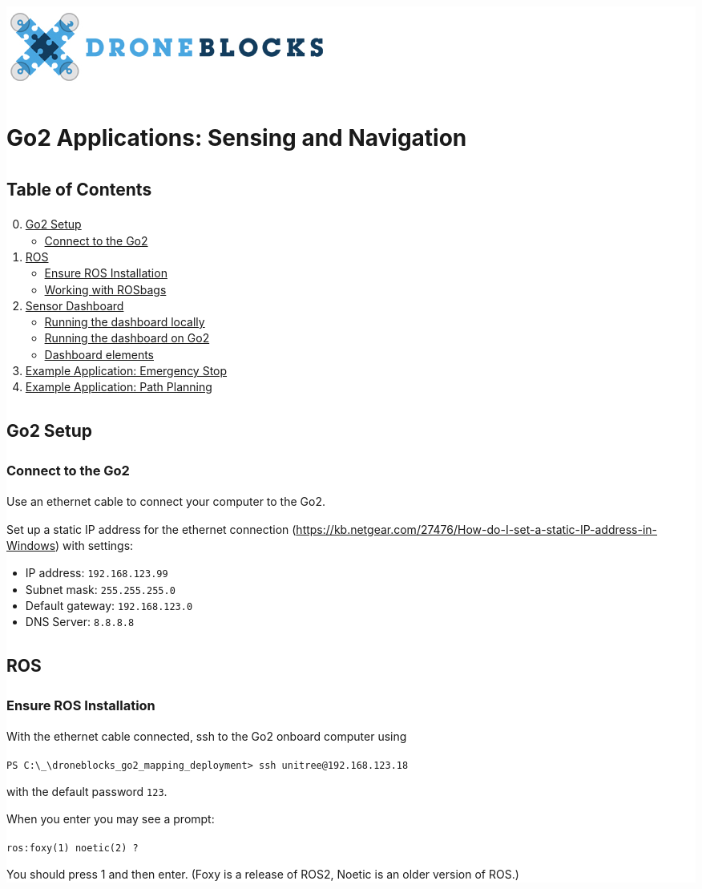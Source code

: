 ![Droneblocks Logo](static/images/DB_logo_400px_100px.jpg "Droneblocks Logo")

# Go2 Applications: Sensing and Navigation

## Table of Contents
0. [Go2 Setup](#go2-setup)
   - [Connect to the Go2](#connect-to-the-go2)
1. [ROS](#rosbags)
   - [Ensure ROS Installation](#ensure-ros-installation)
   - [Working with ROSbags](#working-with-rosbags)
2. [Sensor Dashboard](#dashboard)
   - [Running the dashboard locally](#running-the-dashboard-locally)
   - [Running the dashboard on Go2](#running-the-dashboard-on-go2)
   - [Dashboard elements](#dashboard-elements)
3. [Example Application: Emergency Stop](#example-application-emergency-stop)
4. [Example Application: Path Planning](#example-application-path-planning)


## Go2 Setup

### Connect to the Go2

Use an ethernet cable to connect your computer to the Go2.

Set up a static IP address for the ethernet connection (https://kb.netgear.com/27476/How-do-I-set-a-static-IP-address-in-Windows) with settings:
- IP address: `192.168.123.99`
- Subnet mask: `255.255.255.0`
- Default gateway: `192.168.123.0`
- DNS Server: `8.8.8.8`

## ROS

### Ensure ROS Installation

With the ethernet cable connected, ssh to the Go2 onboard computer using
```console
PS C:\_\droneblocks_go2_mapping_deployment> ssh unitree@192.168.123.18
```
with the default password `123`.

When you enter you may see a prompt:
```console
ros:foxy(1) noetic(2) ?
```
You should press 1 and then enter. (Foxy is a release of ROS2, Noetic is an older version of ROS.)
